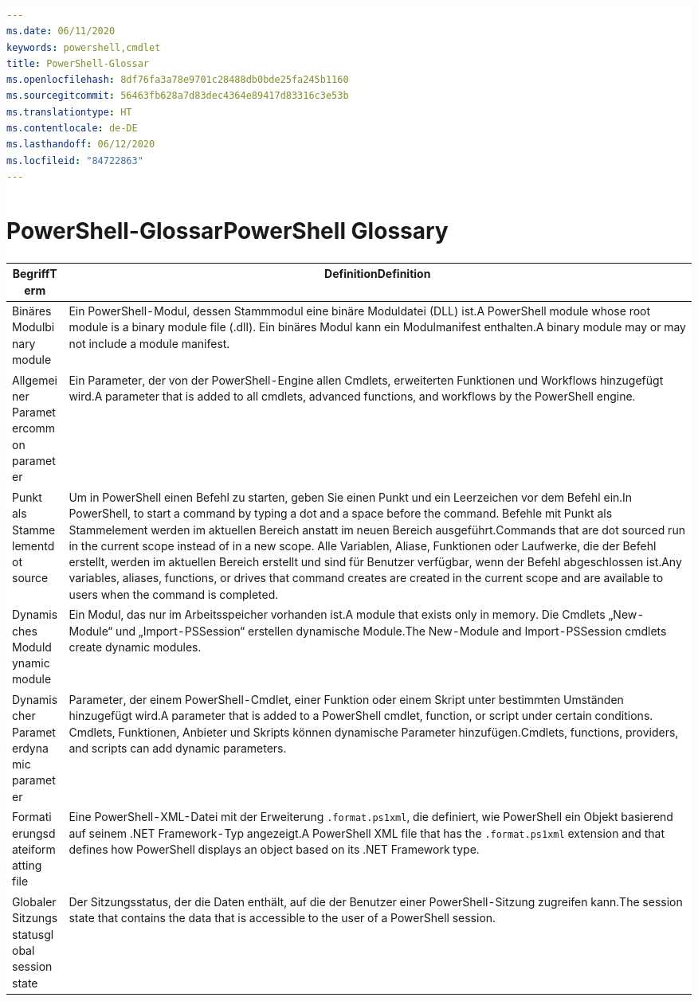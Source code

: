```yaml
---
ms.date: 06/11/2020
keywords: powershell,cmdlet
title: PowerShell-Glossar
ms.openlocfilehash: 8df76fa3a78e9701c28488db0bde25fa245b1160
ms.sourcegitcommit: 56463fb628a7d83dec4364e89417d83316c3e53b
ms.translationtype: HT
ms.contentlocale: de-DE
ms.lasthandoff: 06/12/2020
ms.locfileid: "84722863"
---
```

# <a name="powershell-glossary"></a><span data-ttu-id="7d60f-103">PowerShell-Glossar</span><span class="sxs-lookup"><span data-stu-id="7d60f-103">PowerShell Glossary</span></span>

|            <span data-ttu-id="7d60f-104">Begriff</span><span class="sxs-lookup"><span data-stu-id="7d60f-104">Term</span></span>             | <span data-ttu-id="7d60f-105">Definition</span><span class="sxs-lookup"><span data-stu-id="7d60f-105">Definition</span></span> |
| --------------------------- | ---------- |
| <span data-ttu-id="7d60f-106">Binäres Modul</span><span class="sxs-lookup"><span data-stu-id="7d60f-106">binary module</span></span>               | <span data-ttu-id="7d60f-107">Ein PowerShell-Modul, dessen Stammmodul eine binäre Moduldatei (DLL) ist.</span><span class="sxs-lookup"><span data-stu-id="7d60f-107">A PowerShell module whose root module is a binary module file (.dll).</span></span> <span data-ttu-id="7d60f-108">Ein binäres Modul kann ein Modulmanifest enthalten.</span><span class="sxs-lookup"><span data-stu-id="7d60f-108">A binary module may or may not include a module manifest.</span></span> |
| <span data-ttu-id="7d60f-109">Allgemeiner Parameter</span><span class="sxs-lookup"><span data-stu-id="7d60f-109">common parameter</span></span>            | <span data-ttu-id="7d60f-110">Ein Parameter, der von der PowerShell-Engine allen Cmdlets, erweiterten Funktionen und Workflows hinzugefügt wird.</span><span class="sxs-lookup"><span data-stu-id="7d60f-110">A parameter that is added to all cmdlets, advanced functions, and workflows by the PowerShell engine.</span></span> |
| <span data-ttu-id="7d60f-111">Punkt als Stammelement</span><span class="sxs-lookup"><span data-stu-id="7d60f-111">dot source</span></span>                  | <span data-ttu-id="7d60f-112">Um in PowerShell einen Befehl zu starten, geben Sie einen Punkt und ein Leerzeichen vor dem Befehl ein.</span><span class="sxs-lookup"><span data-stu-id="7d60f-112">In PowerShell, to start a command by typing a dot and a space before the command.</span></span> <span data-ttu-id="7d60f-113">Befehle mit Punkt als Stammelement werden im aktuellen Bereich anstatt im neuen Bereich ausgeführt.</span><span class="sxs-lookup"><span data-stu-id="7d60f-113">Commands that are dot sourced run in the current scope instead of in a new scope.</span></span> <span data-ttu-id="7d60f-114">Alle Variablen, Aliase, Funktionen oder Laufwerke, die der Befehl erstellt, werden im aktuellen Bereich erstellt und sind für Benutzer verfügbar, wenn der Befehl abgeschlossen ist.</span><span class="sxs-lookup"><span data-stu-id="7d60f-114">Any variables, aliases, functions, or drives that command creates are created in the current scope and are available to users when the command is completed.</span></span> |
| <span data-ttu-id="7d60f-115">Dynamisches Modul</span><span class="sxs-lookup"><span data-stu-id="7d60f-115">dynamic module</span></span>              | <span data-ttu-id="7d60f-116">Ein Modul, das nur im Arbeitsspeicher vorhanden ist.</span><span class="sxs-lookup"><span data-stu-id="7d60f-116">A module that exists only in memory.</span></span> <span data-ttu-id="7d60f-117">Die Cmdlets „New-Module“ und „Import-PSSession“ erstellen dynamische Module.</span><span class="sxs-lookup"><span data-stu-id="7d60f-117">The New-Module and Import-PSSession cmdlets create dynamic modules.</span></span> |
| <span data-ttu-id="7d60f-118">Dynamischer Parameter</span><span class="sxs-lookup"><span data-stu-id="7d60f-118">dynamic parameter</span></span>           | <span data-ttu-id="7d60f-119">Parameter, der einem PowerShell-Cmdlet, einer Funktion oder einem Skript unter bestimmten Umständen hinzugefügt wird.</span><span class="sxs-lookup"><span data-stu-id="7d60f-119">A parameter that is added to a PowerShell cmdlet, function, or script under certain conditions.</span></span> <span data-ttu-id="7d60f-120">Cmdlets, Funktionen, Anbieter und Skripts können dynamische Parameter hinzufügen.</span><span class="sxs-lookup"><span data-stu-id="7d60f-120">Cmdlets, functions, providers, and scripts can add dynamic parameters.</span></span> |
| <span data-ttu-id="7d60f-121">Formatierungsdatei</span><span class="sxs-lookup"><span data-stu-id="7d60f-121">formatting file</span></span>             | <span data-ttu-id="7d60f-122">Eine PowerShell-XML-Datei mit der Erweiterung `.format.ps1xml`, die definiert, wie PowerShell ein Objekt basierend auf seinem .NET Framework-Typ angezeigt.</span><span class="sxs-lookup"><span data-stu-id="7d60f-122">A PowerShell XML file that has the `.format.ps1xml` extension and that defines how PowerShell displays an object based on its .NET Framework type.</span></span> |
| <span data-ttu-id="7d60f-123">Globaler Sitzungsstatus</span><span class="sxs-lookup"><span data-stu-id="7d60f-123">global session state</span></span>        | <span data-ttu-id="7d60f-124">Der Sitzungsstatus, der die Daten enthält, auf die der Benutzer einer PowerShell-Sitzung zugreifen kann.</span><span class="sxs-lookup"><span data-stu-id="7d60f-124">The session state that contains the data that is accessible to the user of a PowerShell session.</span></span> |